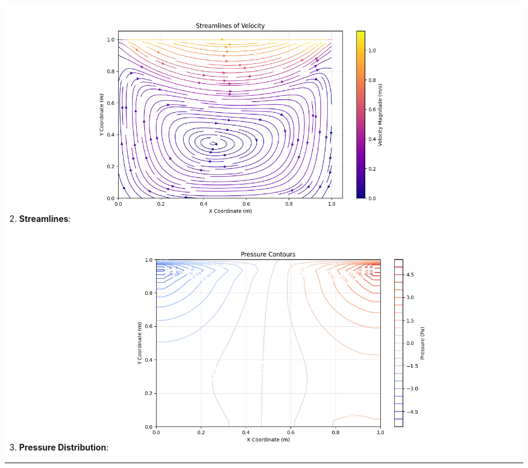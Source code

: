 2. **Streamlines**:
   <img src="./assets/streamlines.png" alt="Streamlines" width="600" />

3. **Pressure Distribution**:
   <img src="./assets/pressure_contours.png" alt="Pressure Field" width="600" />

---
